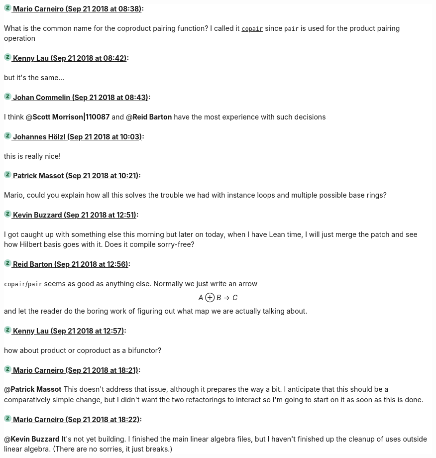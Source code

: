#### [![Click to go to Zulip](../../assets/img/zulip2.png) Mario Carneiro (Sep 21 2018 at 08:38)](https://leanprover.zulipchat.com/#narrow/stream/113488-general/topic/module%20refactoring/near/134359814):
What is the common name for the coproduct pairing function? I called it [`copair`](https://github.com/leanprover-community/mathlib/blob/45f72059515083a0ae74567432dfc7853f791235/linear_algebra/basic.lean#L113-L114) since `pair` is used for the product pairing operation

#### [![Click to go to Zulip](../../assets/img/zulip2.png) Kenny Lau (Sep 21 2018 at 08:42)](https://leanprover.zulipchat.com/#narrow/stream/113488-general/topic/module%20refactoring/near/134360028):
but it's the same...

#### [![Click to go to Zulip](../../assets/img/zulip2.png) Johan Commelin (Sep 21 2018 at 08:43)](https://leanprover.zulipchat.com/#narrow/stream/113488-general/topic/module%20refactoring/near/134360049):
I think @**Scott Morrison|110087**  and @**Reid Barton** have the most experience with such decisions

#### [![Click to go to Zulip](../../assets/img/zulip2.png) Johannes Hölzl (Sep 21 2018 at 10:03)](https://leanprover.zulipchat.com/#narrow/stream/113488-general/topic/module%20refactoring/near/134363426):
this is really nice!

#### [![Click to go to Zulip](../../assets/img/zulip2.png) Patrick Massot (Sep 21 2018 at 10:21)](https://leanprover.zulipchat.com/#narrow/stream/113488-general/topic/module%20refactoring/near/134364133):
Mario, could you explain how all this solves the trouble we had with instance loops and multiple possible base rings?

#### [![Click to go to Zulip](../../assets/img/zulip2.png) Kevin Buzzard (Sep 21 2018 at 12:51)](https://leanprover.zulipchat.com/#narrow/stream/113488-general/topic/module%20refactoring/near/134370222):
I got caught up with something else this morning but later on today, when I have Lean time, I will just merge the patch and see how Hilbert basis goes with it. Does it compile sorry-free?

#### [![Click to go to Zulip](../../assets/img/zulip2.png) Reid Barton (Sep 21 2018 at 12:56)](https://leanprover.zulipchat.com/#narrow/stream/113488-general/topic/module%20refactoring/near/134370418):
`copair`/`pair` seems as good as anything else.
Normally we just write an arrow $$A \oplus B \to C$$ and let the reader do the boring work of figuring out what map we are actually talking about.

#### [![Click to go to Zulip](../../assets/img/zulip2.png) Kenny Lau (Sep 21 2018 at 12:57)](https://leanprover.zulipchat.com/#narrow/stream/113488-general/topic/module%20refactoring/near/134370446):
how about product or coproduct as a bifunctor?

#### [![Click to go to Zulip](../../assets/img/zulip2.png) Mario Carneiro (Sep 21 2018 at 18:21)](https://leanprover.zulipchat.com/#narrow/stream/113488-general/topic/module%20refactoring/near/134388143):
@**Patrick Massot**  This doesn't address that issue, although it prepares the way a bit. I anticipate that this should be a comparatively simple change, but I didn't want the two refactorings to interact so I'm going to start on it as soon as this is done.

#### [![Click to go to Zulip](../../assets/img/zulip2.png) Mario Carneiro (Sep 21 2018 at 18:22)](https://leanprover.zulipchat.com/#narrow/stream/113488-general/topic/module%20refactoring/near/134388211):
@**Kevin Buzzard** It's not yet building. I finished the main linear algebra files, but I haven't finished up the cleanup of uses outside linear algebra. (There are no sorries, it just breaks.)
